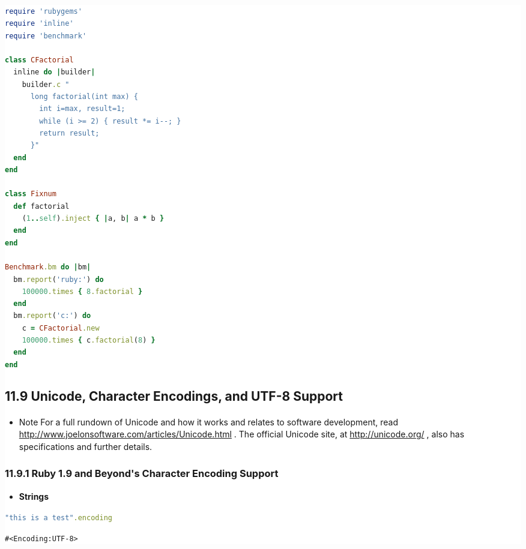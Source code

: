 
```ruby
require 'rubygems'
require 'inline'
require 'benchmark'

class CFactorial
  inline do |builder|
    builder.c "
      long factorial(int max) {
        int i=max, result=1;
        while (i >= 2) { result *= i--; }
        return result;
      }"
  end
end

class Fixnum
  def factorial
    (1..self).inject { |a, b| a * b }
  end
end

Benchmark.bm do |bm|
  bm.report('ruby:') do
    100000.times { 8.factorial }
  end
  bm.report('c:') do
    c = CFactorial.new
    100000.times { c.factorial(8) }
  end
end
```

## 11.9 Unicode, Character Encodings, and UTF-8 Support

*  Note For a full rundown of Unicode and how it works and relates to software development, read http://www.joelonsoftware.com/articles/Unicode.html .
The official Unicode site, at http://unicode.org/ , also has specifications and further details.

### 11.9.1 Ruby 1.9 and Beyond's Character Encoding Support

* __Strings__


```ruby
"this is a test".encoding
```




    #<Encoding:UTF-8>


